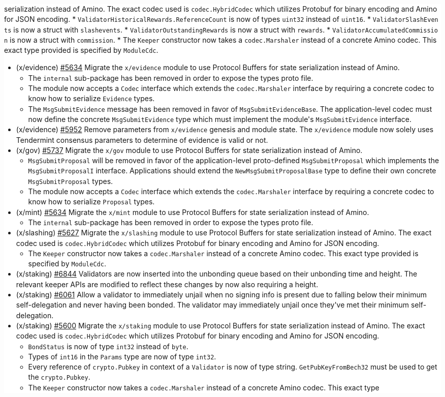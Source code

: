   serialization instead of Amino. The exact codec used is `codec.HybridCodec` which utilizes Protobuf for binary encoding and Amino
  for JSON encoding.
    * `ValidatorHistoricalRewards.ReferenceCount` is now of types `uint32` instead of `uint16`.
    * `ValidatorSlashEvents` is now a struct with `slashevents`.
    * `ValidatorOutstandingRewards` is now a struct with `rewards`.
    * `ValidatorAccumulatedCommission` is now a struct with `commission`.
    * The `Keeper` constructor now takes a `codec.Marshaler` instead of a concrete Amino codec. This exact type
    provided is specified by `ModuleCdc`.
  * (x/evidence) [\#5634](https://github.com/aliworkshop/terra-sdk/pull/5634) Migrate the `x/evidence` module to use Protocol Buffers for state
  serialization instead of Amino.
    * The `internal` sub-package has been removed in order to expose the types proto file.
    * The module now accepts a `Codec` interface which extends the `codec.Marshaler` interface by
    requiring a concrete codec to know how to serialize `Evidence` types.
    * The `MsgSubmitEvidence` message has been removed in favor of `MsgSubmitEvidenceBase`. The application-level
    codec must now define the concrete `MsgSubmitEvidence` type which must implement the module's `MsgSubmitEvidence`
    interface.
  * (x/evidence) [\#5952](https://github.com/aliworkshop/terra-sdk/pull/5952) Remove parameters from `x/evidence` genesis and module state. The `x/evidence` module now solely uses Tendermint consensus parameters to determine of evidence is valid or not.
  * (x/gov) [\#5737](https://github.com/aliworkshop/terra-sdk/pull/5737) Migrate the `x/gov` module to use Protocol
  Buffers for state serialization instead of Amino.
    * `MsgSubmitProposal` will be removed in favor of the application-level proto-defined `MsgSubmitProposal` which
    implements the `MsgSubmitProposalI` interface. Applications should extend the `NewMsgSubmitProposalBase` type
    to define their own concrete `MsgSubmitProposal` types.
    * The module now accepts a `Codec` interface which extends the `codec.Marshaler` interface by
    requiring a concrete codec to know how to serialize `Proposal` types.
  * (x/mint) [\#5634](https://github.com/aliworkshop/terra-sdk/pull/5634) Migrate the `x/mint` module to use Protocol Buffers for state
  serialization instead of Amino.
    * The `internal` sub-package has been removed in order to expose the types proto file.
  * (x/slashing) [\#5627](https://github.com/aliworkshop/terra-sdk/pull/5627) Migrate the `x/slashing` module to use Protocol Buffers for state
  serialization instead of Amino. The exact codec used is `codec.HybridCodec` which utilizes Protobuf for binary encoding and Amino
  for JSON encoding.
    * The `Keeper` constructor now takes a `codec.Marshaler` instead of a concrete Amino codec. This exact type
    provided is specified by `ModuleCdc`.
  * (x/staking) [\#6844](https://github.com/aliworkshop/terra-sdk/pull/6844) Validators are now inserted into the unbonding queue based on their unbonding time and height. The relevant keeper APIs are modified to reflect these changes by now also requiring a height.
  * (x/staking) [\#6061](https://github.com/aliworkshop/terra-sdk/pull/6061) Allow a validator to immediately unjail when no signing info is present due to
  falling below their minimum self-delegation and never having been bonded. The validator may immediately unjail once they've met their minimum self-delegation.
  * (x/staking) [\#5600](https://github.com/aliworkshop/terra-sdk/pull/5600) Migrate the `x/staking` module to use Protocol Buffers for state
  serialization instead of Amino. The exact codec used is `codec.HybridCodec` which utilizes Protobuf for binary encoding and Amino
  for JSON encoding.
    * `BondStatus` is now of type `int32` instead of `byte`.
    * Types of `int16` in the `Params` type are now of type `int32`.
    * Every reference of `crypto.Pubkey` in context of a `Validator` is now of type string. `GetPubKeyFromBech32` must be used to get the `crypto.Pubkey`.
    * The `Keeper` constructor now takes a `codec.Marshaler` instead of a concrete Amino codec. This exact type